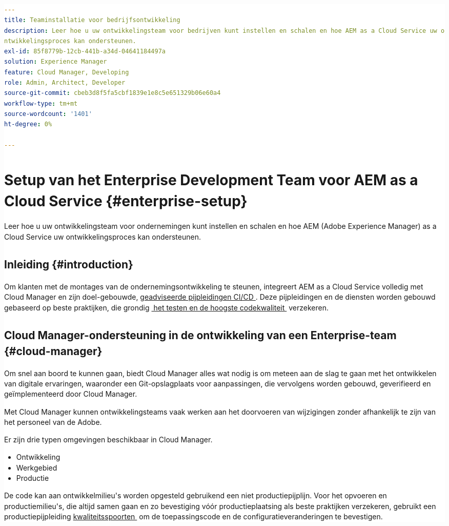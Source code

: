 ```yaml
---
title: Teaminstallatie voor bedrijfsontwikkeling
description: Leer hoe u uw ontwikkelingsteam voor bedrijven kunt instellen en schalen en hoe AEM as a Cloud Service uw ontwikkelingsproces kan ondersteunen.
exl-id: 85f8779b-12cb-441b-a34d-04641184497a
solution: Experience Manager
feature: Cloud Manager, Developing
role: Admin, Architect, Developer
source-git-commit: cbeb3d8f5fa5cbf1839e1e8c5e651329b06e60a4
workflow-type: tm+mt
source-wordcount: '1401'
ht-degree: 0%

---
```


# Setup van het Enterprise Development Team voor AEM as a Cloud Service {#enterprise-setup}

Leer hoe u uw ontwikkelingsteam voor ondernemingen kunt instellen en schalen en hoe AEM (Adobe Experience Manager) as a Cloud Service uw ontwikkelingsproces kan ondersteunen.

## Inleiding {#introduction}

Om klanten met de montages van de ondernemingsontwikkeling te steunen, integreert AEM as a Cloud Service volledig met Cloud Manager en zijn doel-gebouwde, [&#x200B; geadviseerde pijpleidingen CI/CD &#x200B;](/help/implementing/cloud-manager/configuring-pipelines/introduction-ci-cd-pipelines.md). Deze pijpleidingen en de diensten worden gebouwd gebaseerd op beste praktijken, die grondig [&#x200B; het testen en de hoogste codekwaliteit &#x200B;](/help/implementing/cloud-manager/code-quality-testing.md) verzekeren.

## Cloud Manager-ondersteuning in de ontwikkeling van een Enterprise-team {#cloud-manager}

Om snel aan boord te kunnen gaan, biedt Cloud Manager alles wat nodig is om meteen aan de slag te gaan met het ontwikkelen van digitale ervaringen, waaronder een Git-opslagplaats voor aanpassingen, die vervolgens worden gebouwd, geverifieerd en geïmplementeerd door Cloud Manager.

Met Cloud Manager kunnen ontwikkelingsteams vaak werken aan het doorvoeren van wijzigingen zonder afhankelijk te zijn van het personeel van de Adobe.

Er zijn drie typen omgevingen beschikbaar in Cloud Manager.

* Ontwikkeling
* Werkgebied
* Productie

De code kan aan ontwikkelmilieu&#39;s worden opgesteld gebruikend een niet productiepijplijn. Voor het opvoeren en productiemilieu&#39;s, die altijd samen gaan en zo bevestiging vóór productieplaatsing als beste praktijken verzekeren, gebruikt een productiepijpleiding [&#x200B; kwaliteitsspoorten &#x200B;](/help/implementing/cloud-manager/custom-code-quality-rules.md) om de toepassingscode en de configuratieveranderingen te bevestigen.
